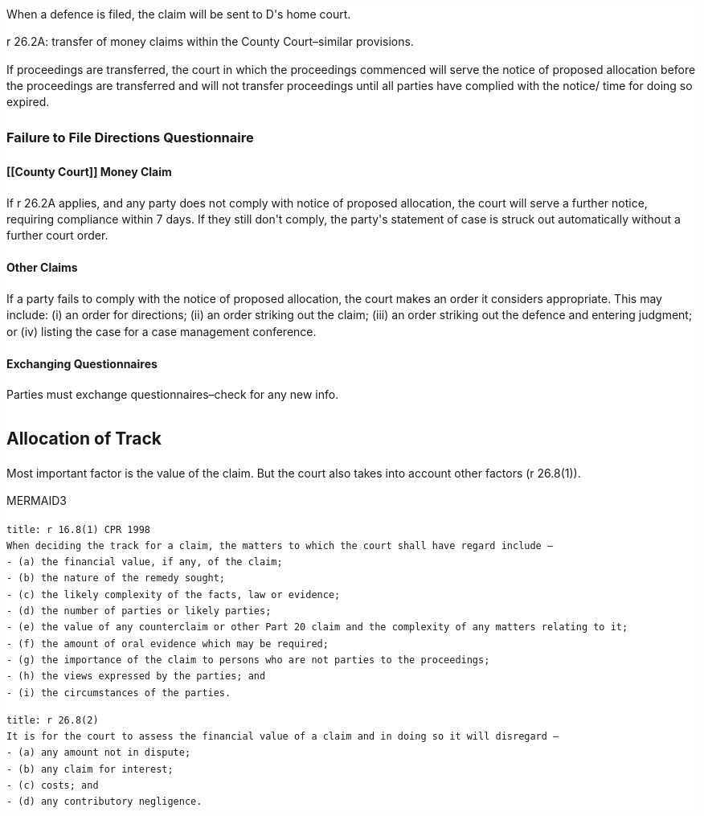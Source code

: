 When a defence is filed, the claim will be sent to D's home court.

r 26.2A: transfer of money claims within the County Court–similar provisions.

If proceedings are transferred, the court in which the proceedings commenced will serve the notice of proposed allocation before the proceedings are transferred and will not transfer proceedings until all parties have complied with the notice/ time for doing so expired.

### Failure to File Directions Questionnaire

#### [[County Court]] Money Claim

If r 26.2A applies, and any party does not comply with notice of proposed allocation, the court will serve a further notice, requiring compliance within 7 days. If they still don't comply, the party's statement of case is struck out automatically without a further court order.

#### Other Claims

If a party fails to comply with the notice of proposed allocation, the court makes an order it considers appropriate. This may include: (i) an order for directions; (ii) an order striking out the claim; (iii) an order striking out the defence and entering judgment; or (iv) listing the case for a case management conference.

#### Exchanging Questionnaires

Parties must exchange questionnaires–check for any new info.

## Allocation of Track

Most important factor is the value of the claim. But the court also takes into account other factors (r 26.8(1)).

MERMAID3

```ad-statute
title: r 16.8(1) CPR 1998
When deciding the track for a claim, the matters to which the court shall have regard include –
- (a) the financial value, if any, of the claim;
- (b) the nature of the remedy sought;
- (c) the likely complexity of the facts, law or evidence;
- (d) the number of parties or likely parties;
- (e) the value of any counterclaim or other Part 20 claim and the complexity of any matters relating to it;
- (f) the amount of oral evidence which may be required;
- (g) the importance of the claim to persons who are not parties to the proceedings;
- (h) the views expressed by the parties; and
- (i) the circumstances of the parties.
```

```ad-statute
title: r 26.8(2)
It is for the court to assess the financial value of a claim and in doing so it will disregard –
- (a) any amount not in dispute;
- (b) any claim for interest;
- (c) costs; and
- (d) any contributory negligence.
```
